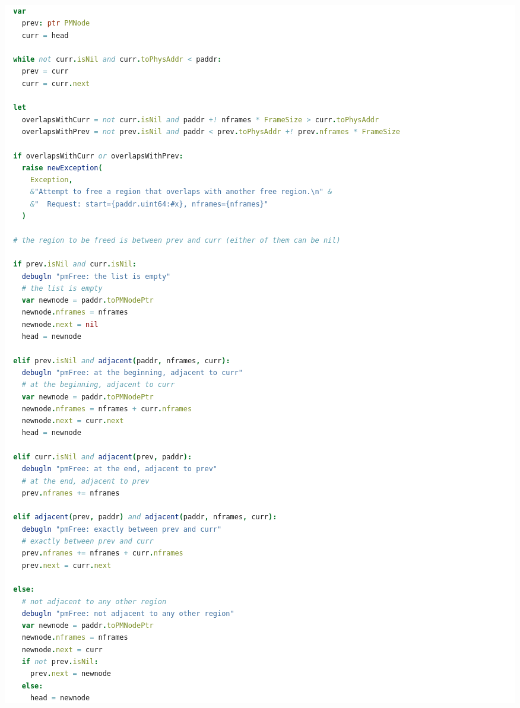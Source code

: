 ```nim
  var
    prev: ptr PMNode
    curr = head

  while not curr.isNil and curr.toPhysAddr < paddr:
    prev = curr
    curr = curr.next

  let
    overlapsWithCurr = not curr.isNil and paddr +! nframes * FrameSize > curr.toPhysAddr
    overlapsWithPrev = not prev.isNil and paddr < prev.toPhysAddr +! prev.nframes * FrameSize

  if overlapsWithCurr or overlapsWithPrev:
    raise newException(
      Exception,
      &"Attempt to free a region that overlaps with another free region.\n" &
      &"  Request: start={paddr.uint64:#x}, nframes={nframes}"
    )

  # the region to be freed is between prev and curr (either of them can be nil)

  if prev.isNil and curr.isNil:
    debugln "pmFree: the list is empty"
    # the list is empty
    var newnode = paddr.toPMNodePtr
    newnode.nframes = nframes
    newnode.next = nil
    head = newnode

  elif prev.isNil and adjacent(paddr, nframes, curr):
    debugln "pmFree: at the beginning, adjacent to curr"
    # at the beginning, adjacent to curr
    var newnode = paddr.toPMNodePtr
    newnode.nframes = nframes + curr.nframes
    newnode.next = curr.next
    head = newnode

  elif curr.isNil and adjacent(prev, paddr):
    debugln "pmFree: at the end, adjacent to prev"
    # at the end, adjacent to prev
    prev.nframes += nframes

  elif adjacent(prev, paddr) and adjacent(paddr, nframes, curr):
    debugln "pmFree: exactly between prev and curr"
    # exactly between prev and curr
    prev.nframes += nframes + curr.nframes
    prev.next = curr.next

  else:
    # not adjacent to any other region
    debugln "pmFree: not adjacent to any other region"
    var newnode = paddr.toPMNodePtr
    newnode.nframes = nframes
    newnode.next = curr
    if not prev.isNil:
      prev.next = newnode
    else:
      head = newnode
```
